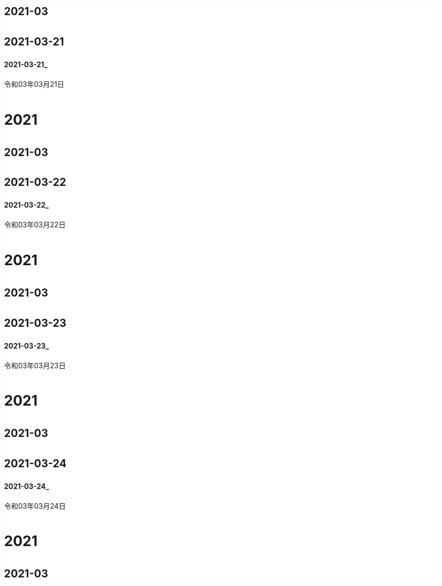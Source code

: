 ## 2021-03

## 2021-03-21

#### 2021-03-21_

令和03年03月21日


# 2021

## 2021-03

## 2021-03-22

#### 2021-03-22_

令和03年03月22日


# 2021

## 2021-03

## 2021-03-23

#### 2021-03-23_

令和03年03月23日


# 2021

## 2021-03

## 2021-03-24

#### 2021-03-24_

令和03年03月24日


# 2021

## 2021-03
